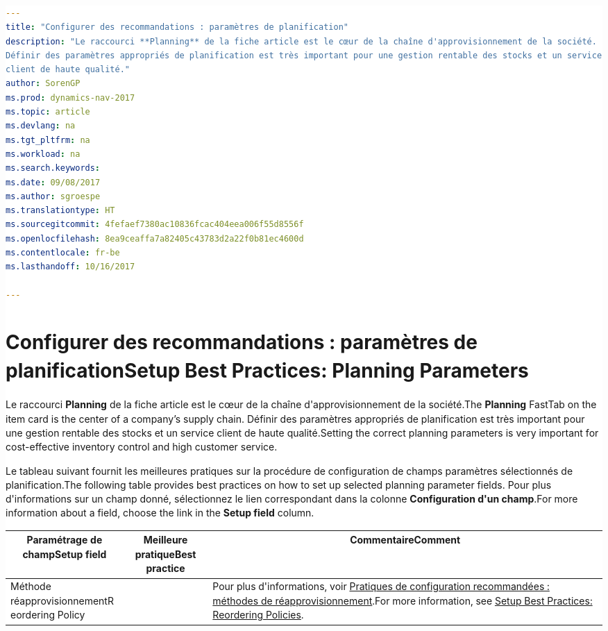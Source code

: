 ```yaml
---
title: "Configurer des recommandations : paramètres de planification"
description: "Le raccourci **Planning** de la fiche article est le cœur de la chaîne d'approvisionnement de la société. Définir des paramètres appropriés de planification est très important pour une gestion rentable des stocks et un service client de haute qualité."
author: SorenGP
ms.prod: dynamics-nav-2017
ms.topic: article
ms.devlang: na
ms.tgt_pltfrm: na
ms.workload: na
ms.search.keywords: 
ms.date: 09/08/2017
ms.author: sgroespe
ms.translationtype: HT
ms.sourcegitcommit: 4fefaef7380ac10836fcac404eea006f55d8556f
ms.openlocfilehash: 8ea9ceaffa7a82405c43783d2a22f0b81ec4600d
ms.contentlocale: fr-be
ms.lasthandoff: 10/16/2017

---
```

# <a name="setup-best-practices-planning-parameters"></a><span data-ttu-id="4d804-104">Configurer des recommandations : paramètres de planification</span><span class="sxs-lookup"><span data-stu-id="4d804-104">Setup Best Practices: Planning Parameters</span></span>
<span data-ttu-id="4d804-105">Le raccourci **Planning** de la fiche article est le cœur de la chaîne d'approvisionnement de la société.</span><span class="sxs-lookup"><span data-stu-id="4d804-105">The **Planning** FastTab on the item card is the center of a company’s supply chain.</span></span> <span data-ttu-id="4d804-106">Définir des paramètres appropriés de planification est très important pour une gestion rentable des stocks et un service client de haute qualité.</span><span class="sxs-lookup"><span data-stu-id="4d804-106">Setting the correct planning parameters is very important for cost-effective inventory control and high customer service.</span></span>  

 <span data-ttu-id="4d804-107">Le tableau suivant fournit les meilleures pratiques sur la procédure de configuration de champs paramètres sélectionnés de planification.</span><span class="sxs-lookup"><span data-stu-id="4d804-107">The following table provides best practices on how to set up selected planning parameter fields.</span></span> <span data-ttu-id="4d804-108">Pour plus d'informations sur un champ donné, sélectionnez le lien correspondant dans la colonne **Configuration d'un champ**.</span><span class="sxs-lookup"><span data-stu-id="4d804-108">For more information about a field, choose the link in the **Setup field** column.</span></span>  

|<span data-ttu-id="4d804-109">Paramétrage de champ</span><span class="sxs-lookup"><span data-stu-id="4d804-109">Setup field</span></span>|<span data-ttu-id="4d804-110">Meilleure pratique</span><span class="sxs-lookup"><span data-stu-id="4d804-110">Best practice</span></span>|<span data-ttu-id="4d804-111">Commentaire</span><span class="sxs-lookup"><span data-stu-id="4d804-111">Comment</span></span>|  
|-----------------|-------------------|-------------|  
|<span data-ttu-id="4d804-112">Méthode réapprovisionnement</span><span class="sxs-lookup"><span data-stu-id="4d804-112">Reordering Policy</span></span>||<span data-ttu-id="4d804-113">Pour plus d'informations, voir [Pratiques de configuration recommandées : méthodes de réapprovisionnement](setup-best-practices-reordering-policies.md).</span><span class="sxs-lookup"><span data-stu-id="4d804-113">For more information, see [Setup Best Practices: Reordering Policies](setup-best-practices-reordering-policies.md).</span></span>|  